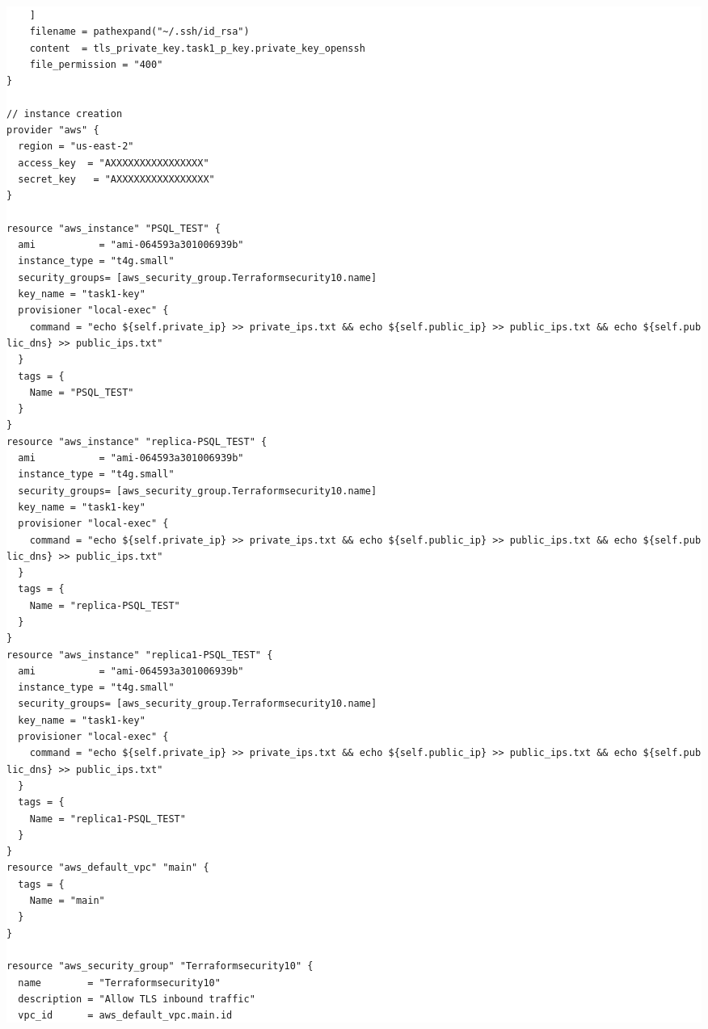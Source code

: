 ```console
    ]
    filename = pathexpand("~/.ssh/id_rsa")
    content  = tls_private_key.task1_p_key.private_key_openssh
    file_permission = "400"
}

// instance creation
provider "aws" {
  region = "us-east-2"
  access_key  = "AXXXXXXXXXXXXXXXX"
  secret_key   = "AXXXXXXXXXXXXXXXX"
}

resource "aws_instance" "PSQL_TEST" {
  ami           = "ami-064593a301006939b"
  instance_type = "t4g.small"
  security_groups= [aws_security_group.Terraformsecurity10.name]
  key_name = "task1-key"
  provisioner "local-exec" {
    command = "echo ${self.private_ip} >> private_ips.txt && echo ${self.public_ip} >> public_ips.txt && echo ${self.public_dns} >> public_ips.txt"
  }
  tags = {
    Name = "PSQL_TEST"
  }
}
resource "aws_instance" "replica-PSQL_TEST" {
  ami           = "ami-064593a301006939b"
  instance_type = "t4g.small"
  security_groups= [aws_security_group.Terraformsecurity10.name]
  key_name = "task1-key"
  provisioner "local-exec" {
    command = "echo ${self.private_ip} >> private_ips.txt && echo ${self.public_ip} >> public_ips.txt && echo ${self.public_dns} >> public_ips.txt"
  }
  tags = {
    Name = "replica-PSQL_TEST"
  }                              
}
resource "aws_instance" "replica1-PSQL_TEST" {
  ami           = "ami-064593a301006939b"
  instance_type = "t4g.small"
  security_groups= [aws_security_group.Terraformsecurity10.name]
  key_name = "task1-key"
  provisioner "local-exec" {
    command = "echo ${self.private_ip} >> private_ips.txt && echo ${self.public_ip} >> public_ips.txt && echo ${self.public_dns} >> public_ips.txt"
  }
  tags = {
    Name = "replica1-PSQL_TEST"
  }
}
resource "aws_default_vpc" "main" {
  tags = {
    Name = "main"
  }
}

resource "aws_security_group" "Terraformsecurity10" {
  name        = "Terraformsecurity10"
  description = "Allow TLS inbound traffic"
  vpc_id      = aws_default_vpc.main.id

```